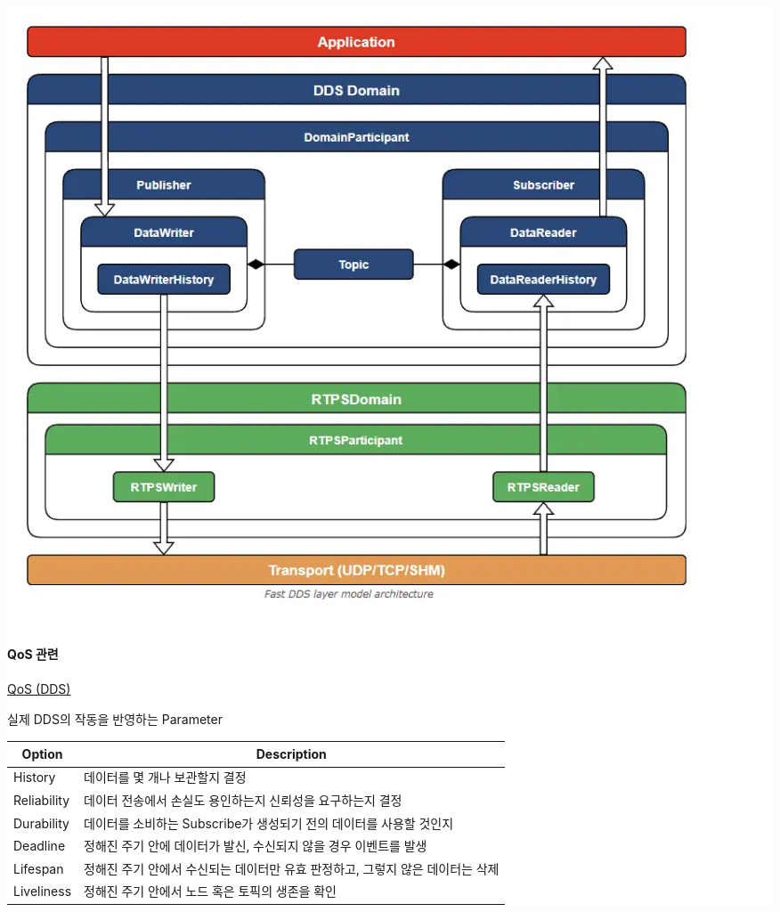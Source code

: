 ![](share/ROS%20Seminar/attachments/Pasted%20image%2020240703062711.png)


#### QoS 관련

[QoS (DDS)](share/ROS%20Seminar/참고자료/QoS%20(DDS).md)

실제 DDS의 작동을 반영하는 Parameter

| Option      | Description                                  |
| ----------- | -------------------------------------------- |
| History     | 데이터를 몇 개나 보관할지 결정                            |
| Reliability | 데이터 전송에서 손실도 용인하는지 신뢰성을 요구하는지 결정             |
| Durability  | 데이터를 소비하는 Subscribe가 생성되기 전의 데이터를 사용할 것인지    |
| Deadline    | 정해진 주기 안에 데이터가 발신, 수신되지 않을 경우 이벤트를 발생        |
| Lifespan    | 정해진 주기 안에서 수신되는 데이터만 유효 판정하고, 그렇지 않은 데이터는 삭제 |
| Liveliness  | 정해진 주기 안에서 노드 혹은 토픽의 생존을 확인                  |
